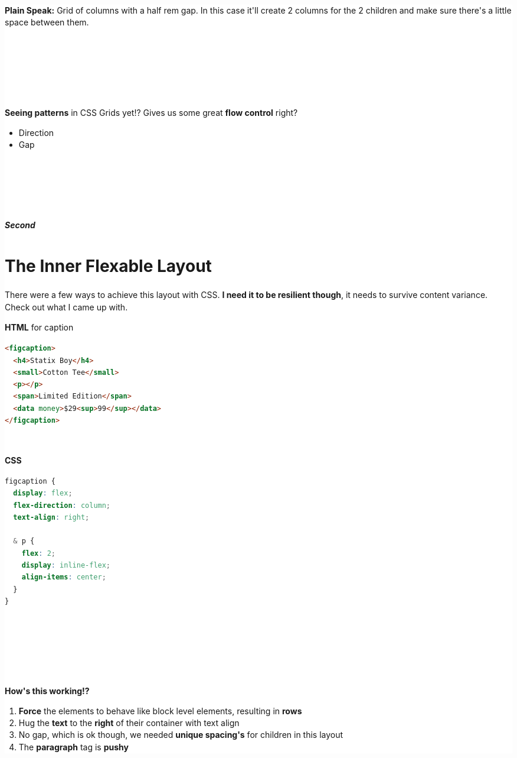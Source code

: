 <div class="note">
  <b>Plain Speak:</b> Grid of columns with a half rem gap. In this case it'll create 2 columns for the 2 children and make sure there's a little space between them.
</div>

<figure style="text-align:center; margin: 4rem 0;">
  <img src="chip-grid.png" alt="">
</figure>

**Seeing patterns** in CSS Grids yet!? Gives us some great **flow control** right?
- Direction
- Gap

<br><br><br><br>

##### Second
# The Inner Flexable Layout
There were a few ways to achieve this layout with CSS. **I need it to be resilient though**, it needs to survive content variance. Check out what I came up with.

**HTML** for caption
```html
<figcaption>
  <h4>Statix Boy</h4>
  <small>Cotton Tee</small>
  <p></p>
  <span>Limited Edition</span>
  <data money>$29<sup>99</sup></data>
</figcaption>
```

<br>

**CSS**
```css
figcaption {
  display: flex;
  flex-direction: column;
  text-align: right;

  & p {
    flex: 2;
    display: inline-flex;
    align-items: center;
  }
}
```

<figure style="text-align:center; margin: 4rem 0;">
  <img src="intrinsic-chip-flexbox.gif" alt="">
</figure>

**How's this working!?**
1. **Force** the elements to behave like block level elements, resulting in **rows**
1. Hug the **text** to the **right** of their container with text align
1. No gap, which is ok though, we needed **unique spacing's** for children in this layout
1. The **paragraph** tag is **pushy**
